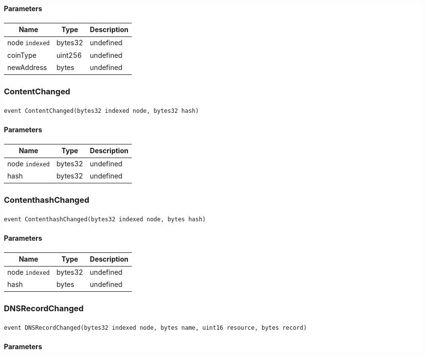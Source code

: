 


#### Parameters

| Name | Type | Description |
|---|---|---|
| node `indexed` | bytes32 | undefined |
| coinType  | uint256 | undefined |
| newAddress  | bytes | undefined |

### ContentChanged

```solidity
event ContentChanged(bytes32 indexed node, bytes32 hash)
```





#### Parameters

| Name | Type | Description |
|---|---|---|
| node `indexed` | bytes32 | undefined |
| hash  | bytes32 | undefined |

### ContenthashChanged

```solidity
event ContenthashChanged(bytes32 indexed node, bytes hash)
```





#### Parameters

| Name | Type | Description |
|---|---|---|
| node `indexed` | bytes32 | undefined |
| hash  | bytes | undefined |

### DNSRecordChanged

```solidity
event DNSRecordChanged(bytes32 indexed node, bytes name, uint16 resource, bytes record)
```





#### Parameters
